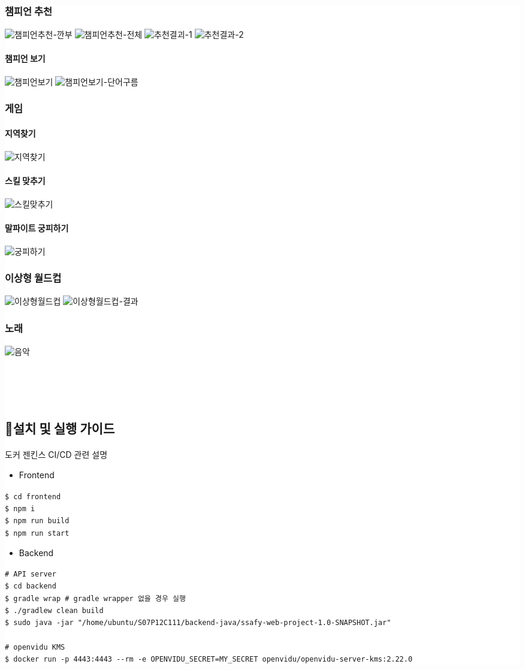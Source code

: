 ### 챔피언 추천
![챔피언추천-깐부](https://user-images.githubusercontent.com/97578458/204168313-8267c154-1985-4fda-8fc0-381189d64573.PNG)
![챔피언추천-전체](https://user-images.githubusercontent.com/97578458/204168307-383e693d-a353-454b-89d5-d8c8c9b4cc0e.PNG)
![추천결괴-1](https://user-images.githubusercontent.com/97578458/204168333-97ab34a1-c528-4189-abf7-e0f91768ec92.PNG)
![추천결과-2](https://user-images.githubusercontent.com/97578458/204168335-3b8e30cf-5d34-4c2b-8185-139ac9335c9a.PNG)

#### 챔피언 보기
![챔피언보기](https://user-images.githubusercontent.com/97578458/204168360-e210314f-b6af-42e3-b069-25603a505d7b.PNG)
![챔피언보기-단어구름](https://user-images.githubusercontent.com/97578458/204168362-0bbd6bbb-7bf5-4886-96c8-bfa9f91b4bc6.PNG)

### 게임
#### 지역찾기
![지역찾기](https://user-images.githubusercontent.com/97578458/204168391-dc247995-71b2-4cac-8247-945cec273592.PNG)
#### 스킬 맞추기
![스킬맞추기](https://user-images.githubusercontent.com/97578458/204168412-64d21c8a-55ec-43bc-98ef-6de8a4f3e73d.PNG)
#### 말파이트 궁피하기
![궁피하기](https://user-images.githubusercontent.com/97578458/204168430-e78a707c-ab85-4603-b963-a4c5f4da1dc6.PNG)

### 이상형 월드컵
![이상형월드컵](https://user-images.githubusercontent.com/97578458/204168451-3178b7de-6918-4b45-8729-8047e41098ed.PNG)
![이상형월드컵-결과](https://user-images.githubusercontent.com/97578458/204168455-bb822ec8-39fc-4e48-877e-71924f118960.PNG)

### 노래
![음악](https://user-images.githubusercontent.com/97578458/204168476-691b32f5-8662-4478-a683-6c11b881630c.PNG)


<br/><br/><br/>

## 📃설치 및 실행 가이드
도커 젠킨스 CI/CD 관련 설명

- Frontend
```
$ cd frontend
$ npm i
$ npm run build
$ npm run start
```
- Backend
```
# API server 
$ cd backend
$ gradle wrap # gradle wrapper 없을 경우 실행
$ ./gradlew clean build
$ sudo java -jar "/home/ubuntu/S07P12C111/backend-java/ssafy-web-project-1.0-SNAPSHOT.jar"

# openvidu KMS
$ docker run -p 4443:4443 --rm -e OPENVIDU_SECRET=MY_SECRET openvidu/openvidu-server-kms:2.22.0
```
